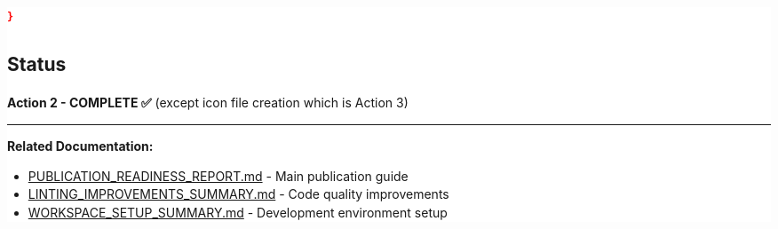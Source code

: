 ```json
}
```

## Status

**Action 2 - COMPLETE ✅** (except icon file creation which is Action 3)

---

**Related Documentation:**
- [PUBLICATION_READINESS_REPORT.md](PUBLICATION_READINESS_REPORT.md) - Main publication guide
- [LINTING_IMPROVEMENTS_SUMMARY.md](LINTING_IMPROVEMENTS_SUMMARY.md) - Code quality improvements
- [WORKSPACE_SETUP_SUMMARY.md](WORKSPACE_SETUP_SUMMARY.md) - Development environment setup
